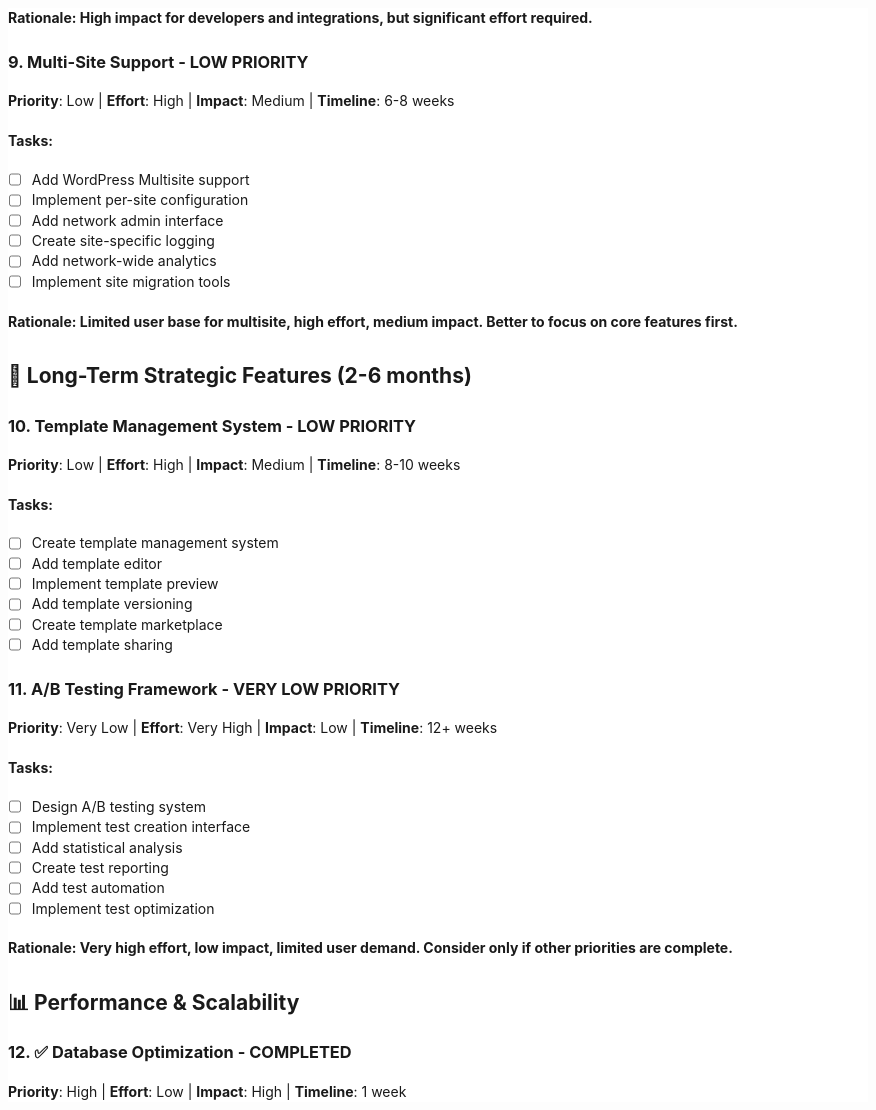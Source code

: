 #### **Rationale**: High impact for developers and integrations, but significant effort required.

### 9. **Multi-Site Support** - LOW PRIORITY
**Priority**: Low | **Effort**: High | **Impact**: Medium | **Timeline**: 6-8 weeks

#### Tasks:
- [ ] Add WordPress Multisite support
- [ ] Implement per-site configuration
- [ ] Add network admin interface
- [ ] Create site-specific logging
- [ ] Add network-wide analytics
- [ ] Implement site migration tools

#### **Rationale**: Limited user base for multisite, high effort, medium impact. Better to focus on core features first.

## 🎨 **Long-Term Strategic Features (2-6 months)**

### 10. **Template Management System** - LOW PRIORITY
**Priority**: Low | **Effort**: High | **Impact**: Medium | **Timeline**: 8-10 weeks

#### Tasks:
- [ ] Create template management system
- [ ] Add template editor
- [ ] Implement template preview
- [ ] Add template versioning
- [ ] Create template marketplace
- [ ] Add template sharing

### 11. **A/B Testing Framework** - VERY LOW PRIORITY
**Priority**: Very Low | **Effort**: Very High | **Impact**: Low | **Timeline**: 12+ weeks

#### Tasks:
- [ ] Design A/B testing system
- [ ] Implement test creation interface
- [ ] Add statistical analysis
- [ ] Create test reporting
- [ ] Add test automation
- [ ] Implement test optimization

#### **Rationale**: Very high effort, low impact, limited user demand. Consider only if other priorities are complete.

## 📊 **Performance & Scalability**

### 12. ✅ **Database Optimization** - COMPLETED
**Priority**: High | **Effort**: Low | **Impact**: High | **Timeline**: 1 week
